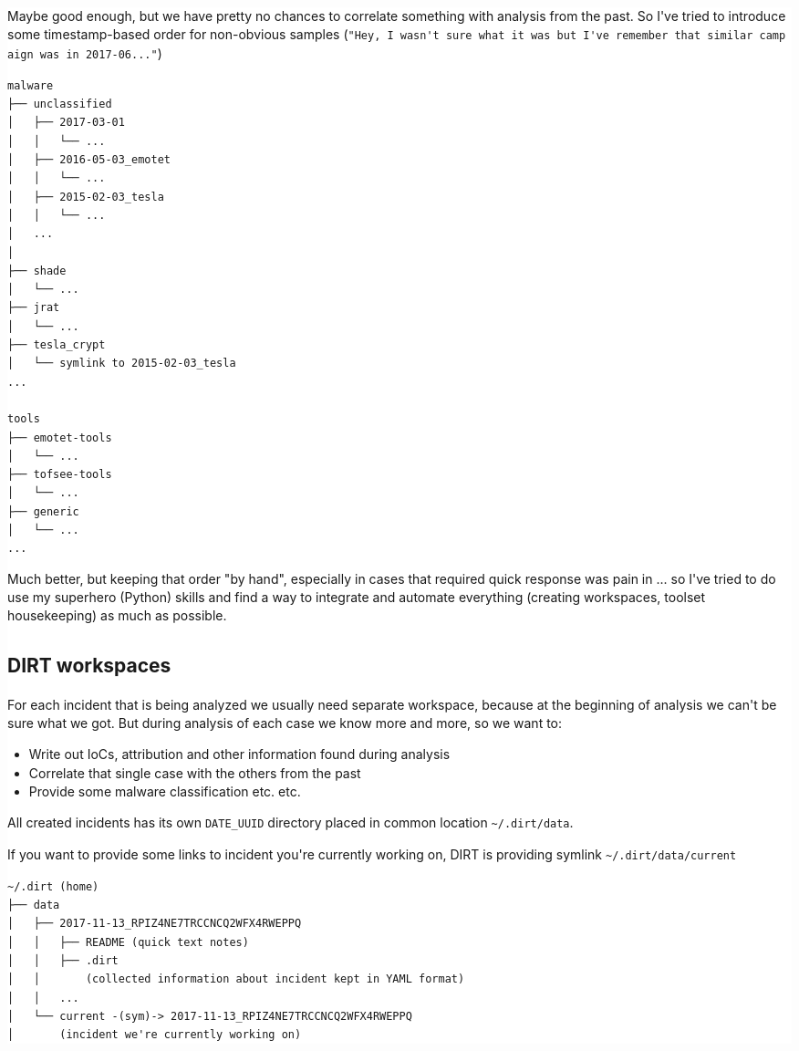Maybe good enough, but we have pretty no chances to correlate something with analysis from the past. 
So I've tried to introduce some timestamp-based order for non-obvious samples (`"Hey, I wasn't sure what it was but I've remember that similar campaign was in 2017-06..."`)

```
malware
├── unclassified
│   ├── 2017-03-01
│   │   └── ...
│   ├── 2016-05-03_emotet
│   │   └── ... 
│   ├── 2015-02-03_tesla
│   │   └── ... 
│   ...
│
├── shade
│   └── ...
├── jrat
│   └── ...
├── tesla_crypt
│   └── symlink to 2015-02-03_tesla
...

tools
├── emotet-tools
│   └── ...
├── tofsee-tools
│   └── ...
├── generic
│   └── ...
...
```

Much better, but keeping that order "by hand", especially in cases that required quick response was pain in ... so I've tried to do use my superhero (Python) skills and find a way to integrate and automate everything (creating workspaces, toolset housekeeping) as much as possible.

## DIRT workspaces

For each incident that is being analyzed we usually need separate workspace, because at the beginning of analysis we can't be sure what we got. But during analysis of each case we know more and more, so we want to:
* Write out IoCs, attribution and other information found during analysis
* Correlate that single case with the others from the past
* Provide some malware classification etc. etc.

All created incidents has its own `DATE_UUID` directory placed in common location `~/.dirt/data`.

If you want to provide some links to incident you're currently working on, DIRT is providing symlink `~/.dirt/data/current`

```
~/.dirt (home)
├── data
│   ├── 2017-11-13_RPIZ4NE7TRCCNCQ2WFX4RWEPPQ
│   │   ├── README (quick text notes)
│   │   ├── .dirt  
│   │       (collected information about incident kept in YAML format)
│   │   ... 
│   └── current -(sym)-> 2017-11-13_RPIZ4NE7TRCCNCQ2WFX4RWEPPQ
│       (incident we're currently working on)
```
